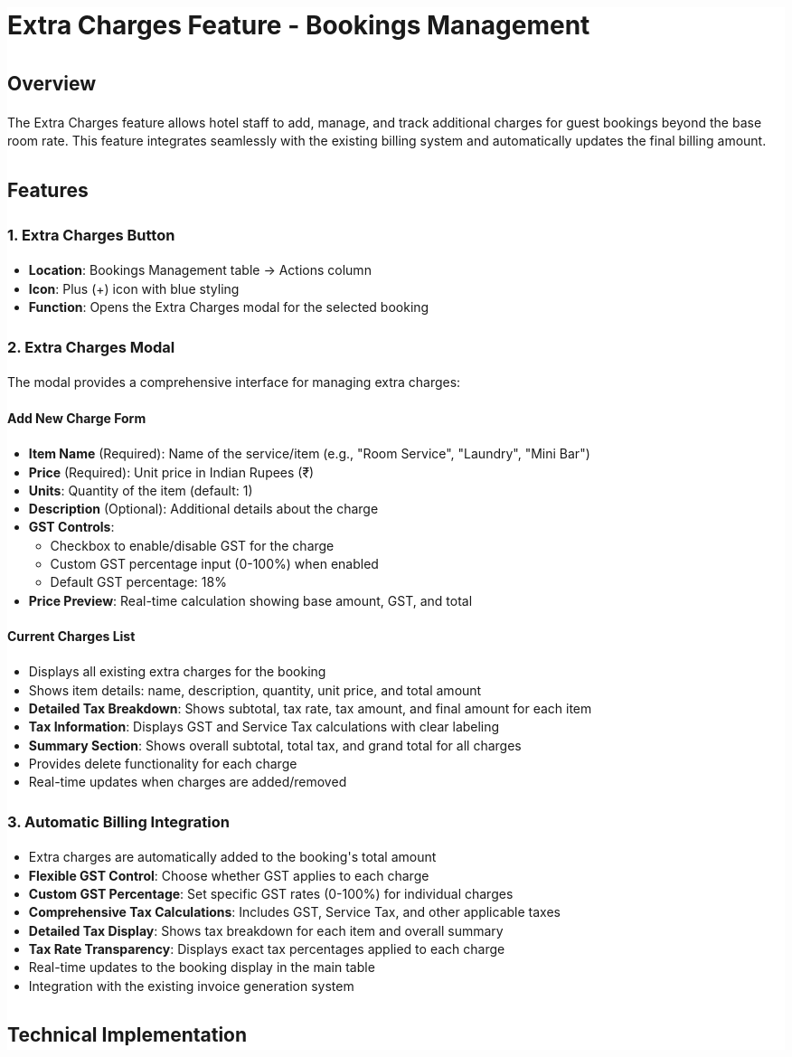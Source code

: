 # Extra Charges Feature - Bookings Management

## Overview
The Extra Charges feature allows hotel staff to add, manage, and track additional charges for guest bookings beyond the base room rate. This feature integrates seamlessly with the existing billing system and automatically updates the final billing amount.

## Features

### 1. Extra Charges Button
- **Location**: Bookings Management table → Actions column
- **Icon**: Plus (+) icon with blue styling
- **Function**: Opens the Extra Charges modal for the selected booking

### 2. Extra Charges Modal
The modal provides a comprehensive interface for managing extra charges:

#### Add New Charge Form
- **Item Name** (Required): Name of the service/item (e.g., "Room Service", "Laundry", "Mini Bar")
- **Price** (Required): Unit price in Indian Rupees (₹)
- **Units**: Quantity of the item (default: 1)
- **Description** (Optional): Additional details about the charge
- **GST Controls**: 
  - Checkbox to enable/disable GST for the charge
  - Custom GST percentage input (0-100%) when enabled
  - Default GST percentage: 18%
- **Price Preview**: Real-time calculation showing base amount, GST, and total

#### Current Charges List
- Displays all existing extra charges for the booking
- Shows item details: name, description, quantity, unit price, and total amount
- **Detailed Tax Breakdown**: Shows subtotal, tax rate, tax amount, and final amount for each item
- **Tax Information**: Displays GST and Service Tax calculations with clear labeling
- **Summary Section**: Shows overall subtotal, total tax, and grand total for all charges
- Provides delete functionality for each charge
- Real-time updates when charges are added/removed

### 3. Automatic Billing Integration
- Extra charges are automatically added to the booking's total amount
- **Flexible GST Control**: Choose whether GST applies to each charge
- **Custom GST Percentage**: Set specific GST rates (0-100%) for individual charges
- **Comprehensive Tax Calculations**: Includes GST, Service Tax, and other applicable taxes
- **Detailed Tax Display**: Shows tax breakdown for each item and overall summary
- **Tax Rate Transparency**: Displays exact tax percentages applied to each charge
- Real-time updates to the booking display in the main table
- Integration with the existing invoice generation system

## Technical Implementation
